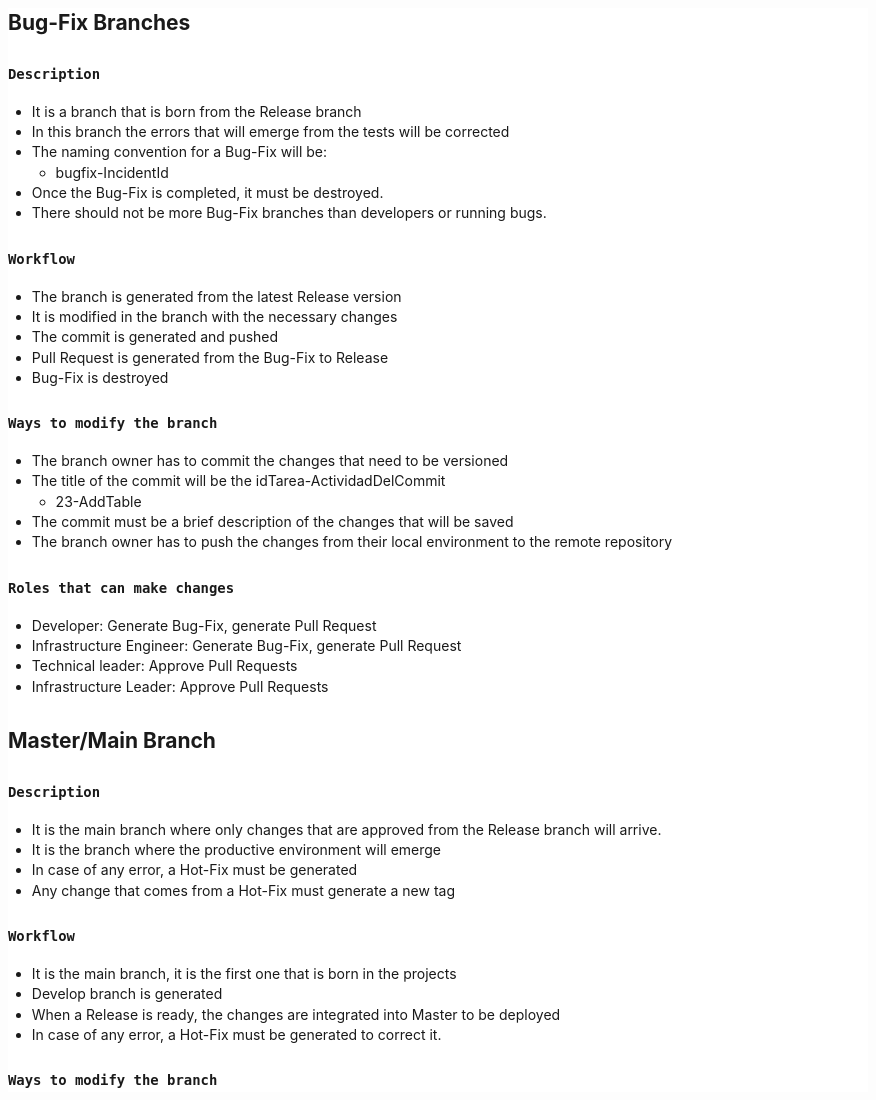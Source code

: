 ## Bug-Fix Branches

### `Description`

- It is a branch that is born from the Release branch
- In this branch the errors that will emerge from the tests will be corrected
- The naming convention for a Bug-Fix will be:
  - bugfix-IncidentId
- Once the Bug-Fix is ​​completed, it must be destroyed.
- There should not be more Bug-Fix branches than developers or running bugs.

### `Workflow`

- The branch is generated from the latest Release version
- It is modified in the branch with the necessary changes
- The commit is generated and pushed
- Pull Request is generated from the Bug-Fix to Release
- Bug-Fix is ​​destroyed

### `Ways to modify the branch`

- The branch owner has to commit the changes that need to be versioned
- The title of the commit will be the idTarea-ActividadDelCommit
  - 23-AddTable
- The commit must be a brief description of the changes that will be saved
- The branch owner has to push the changes from their local environment to the remote repository

### `Roles that can make changes`

- Developer: Generate Bug-Fix, generate Pull Request
- Infrastructure Engineer: Generate Bug-Fix, generate Pull Request
- Technical leader: Approve Pull Requests
- Infrastructure Leader: Approve Pull Requests

## Master/Main Branch

### `Description`

- It is the main branch where only changes that are approved from the Release branch will arrive.
- It is the branch where the productive environment will emerge
- In case of any error, a Hot-Fix must be generated
- Any change that comes from a Hot-Fix must generate a new tag

### `Workflow`

- It is the main branch, it is the first one that is born in the projects
- Develop branch is generated
- When a Release is ready, the changes are integrated into Master to be deployed
- In case of any error, a Hot-Fix must be generated to correct it.

### `Ways to modify the branch`
